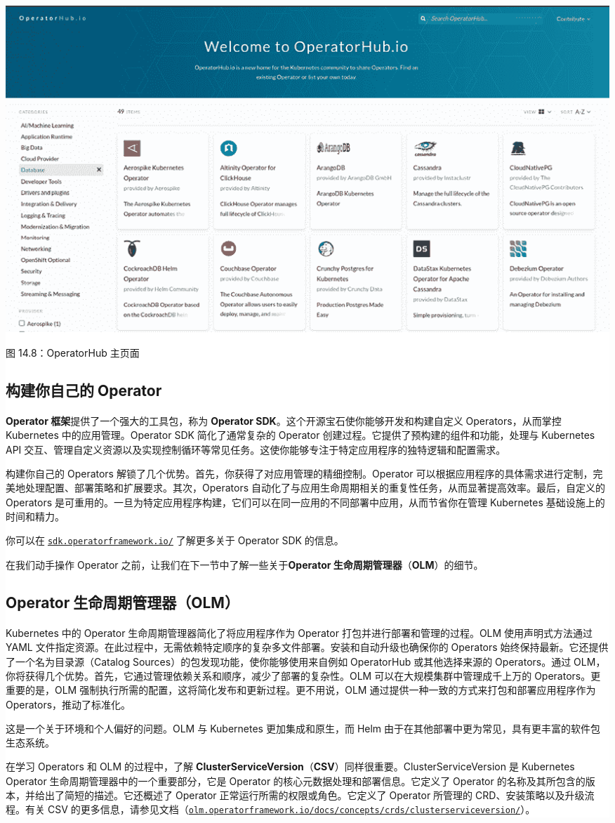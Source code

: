 ![](img/B22019_14_08.png)

图 14.8：OperatorHub 主页面

## 构建你自己的 Operator

**Operator 框架**提供了一个强大的工具包，称为 **Operator SDK**。这个开源宝石使你能够开发和构建自定义 Operators，从而掌控 Kubernetes 中的应用管理。Operator SDK 简化了通常复杂的 Operator 创建过程。它提供了预构建的组件和功能，处理与 Kubernetes API 交互、管理自定义资源以及实现控制循环等常见任务。这使你能够专注于特定应用程序的独特逻辑和配置需求。

构建你自己的 Operators 解锁了几个优势。首先，你获得了对应用管理的精细控制。Operator 可以根据应用程序的具体需求进行定制，完美地处理配置、部署策略和扩展要求。其次，Operators 自动化了与应用生命周期相关的重复性任务，从而显著提高效率。最后，自定义的 Operators 是可重用的。一旦为特定应用程序构建，它们可以在同一应用的不同部署中应用，从而节省你在管理 Kubernetes 基础设施上的时间和精力。

你可以在 [`sdk.operatorframework.io/`](https://sdk.operatorframework.io/) 了解更多关于 Operator SDK 的信息。

在我们动手操作 Operator 之前，让我们在下一节中了解一些关于**Operator 生命周期管理器**（**OLM**）的细节。

## Operator 生命周期管理器（OLM）

Kubernetes 中的 Operator 生命周期管理器简化了将应用程序作为 Operator 打包并进行部署和管理的过程。OLM 使用声明式方法通过 YAML 文件指定资源。在此过程中，无需依赖特定顺序的复杂多文件部署。安装和自动升级也确保你的 Operators 始终保持最新。它还提供了一个名为目录源（Catalog Sources）的包发现功能，使你能够使用来自例如 OperatorHub 或其他选择来源的 Operators。通过 OLM，你将获得几个优势。首先，它通过管理依赖关系和顺序，减少了部署的复杂性。OLM 可以在大规模集群中管理成千上万的 Operators。更重要的是，OLM 强制执行所需的配置，这将简化发布和更新过程。更不用说，OLM 通过提供一种一致的方式来打包和部署应用程序作为 Operators，推动了标准化。

这是一个关于环境和个人偏好的问题。OLM 与 Kubernetes 更加集成和原生，而 Helm 由于在其他部署中更为常见，具有更丰富的软件包生态系统。

在学习 Operators 和 OLM 的过程中，了解 **ClusterServiceVersion**（**CSV**）同样很重要。ClusterServiceVersion 是 Kubernetes Operator 生命周期管理器中的一个重要部分，它是 Operator 的核心元数据处理和部署信息。它定义了 Operator 的名称及其所包含的版本，并给出了简短的描述。它还概述了 Operator 正常运行所需的权限或角色。它定义了 Operator 所管理的 CRD、安装策略以及升级流程。有关 CSV 的更多信息，请参见文档（[`olm.operatorframework.io/docs/concepts/crds/clusterserviceversion/`](https://olm.operatorframework.io/docs/concepts/crds/clusterserviceversion/)）。
